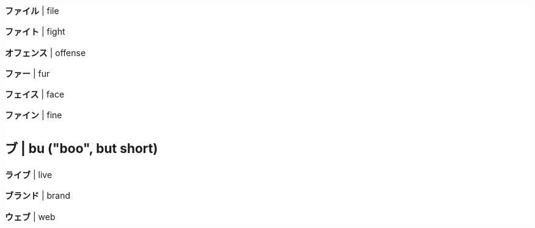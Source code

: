 <audio controls align="center" preload="none"><source src="https://api.wordbrewery.com/api/tts/speak?code={{ site.code }}&amp;languageId=Japanese&amp;text=ファウル"></source></audio>



**ファイル** | file

<audio controls align="center" preload="none"><source src="https://api.wordbrewery.com/api/tts/speak?code={{ site.code }}&amp;languageId=Japanese&amp;text=ファイル"></source></audio>



**ファイト** | fight

<audio controls align="center" preload="none"><source src="https://api.wordbrewery.com/api/tts/speak?code={{ site.code }}&amp;languageId=Japanese&amp;text=ファイト"></source></audio>



**オフェンス** | offense

<audio controls align="center" preload="none"><source src="https://api.wordbrewery.com/api/tts/speak?code={{ site.code }}&amp;languageId=Japanese&amp;text=オフェンス"></source></audio>


**ファー** | fur

<audio controls align="center" preload="none"><source src="https://api.wordbrewery.com/api/tts/speak?code={{ site.code }}&amp;languageId=Japanese&amp;text=ファー"></source></audio>



**フェイス** | face

<audio controls align="center" preload="none"><source src="https://api.wordbrewery.com/api/tts/speak?code={{ site.code }}&amp;languageId=Japanese&amp;text=フェイス"></source></audio>



**ファイン** | fine

<audio controls align="center" preload="none"><source src="https://api.wordbrewery.com/api/tts/speak?code={{ site.code }}&amp;languageId=Japanese&amp;text=ファイン"></source></audio>



## **ブ** | bu ("boo", but short)

<audio controls align="center" preload="none"><source src="https://api.wordbrewery.com/api/tts/speak?code={{ site.code }}&amp;languageId=Japanese&amp;text=ブ"></source></audio>


**ライブ** | live

<audio controls align="center" preload="none"><source src="https://api.wordbrewery.com/api/tts/speak?code={{ site.code }}&amp;languageId=Japanese&amp;text=ライブ"></source></audio>



**ブランド** | brand

<audio controls align="center" preload="none"><source src="https://api.wordbrewery.com/api/tts/speak?code={{ site.code }}&amp;languageId=Japanese&amp;text=ブランド"></source></audio>



**ウェブ** | web
